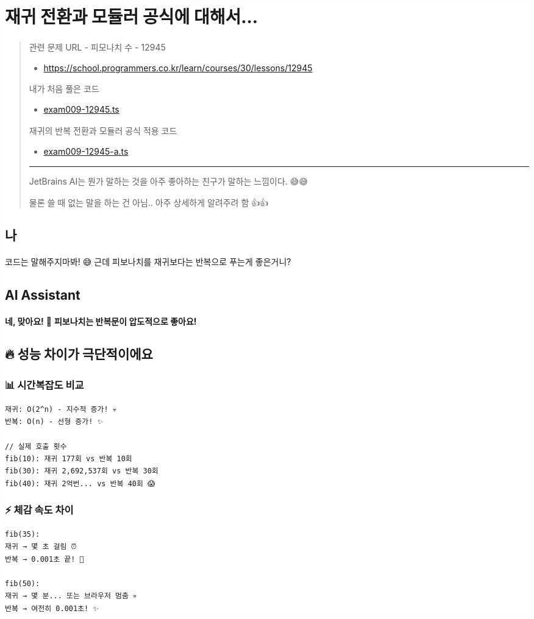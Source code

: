 # 재귀 전환과 모듈러 공식에 대해서...

> 관련 문제 URL - 피모나치 수 - 12945
>
> * https://school.programmers.co.kr/learn/courses/30/lessons/12945
>
> 내가 처음 풀은 코드
>
> * [exam009-12945.ts](../../src/ts/lv_2/exam009-12945.ts)
>
> 재귀의 반복 전환과 모듈러 공식 적용 코드
>
> * [exam009-12945-a.ts](../../src/ts/lv_2/exam009-12945-a.ts)
>
> ---
>
> JetBrains AI는 뭔가 말하는 것을 아주 좋아하는 친구가 말하는 느낌이다. 😅😅
>
> 물론 쓸 때 없는 말을 하는 건 아님.. 아주 상세하게 알려주려 함 👍👍



## 나

코드는 말해주지마봐! 😅  근데 피보나치를 재귀보다는 반복으로 푸는게 좋은거니?

## AI Assistant

**네, 맞아요!** 🎯 **피보나치는 반복문이 압도적으로 좋아요!**

## **🔥 성능 차이가 극단적이에요**

### **📊 시간복잡도 비교**

```
재귀: O(2^n) - 지수적 증가! 💀
반복: O(n) - 선형 증가! ✨

// 실제 호출 횟수
fib(10): 재귀 177회 vs 반복 10회
fib(30): 재귀 2,692,537회 vs 반복 30회  
fib(40): 재귀 2억번... vs 반복 40회 😱
```

### **⚡ 체감 속도 차이**

```
fib(35):
재귀 → 몇 초 걸림 ⏰
반복 → 0.001초 끝! 🚀

fib(50):
재귀 → 몇 분... 또는 브라우저 멈춤 💀
반복 → 여전히 0.001초! ✨
```
